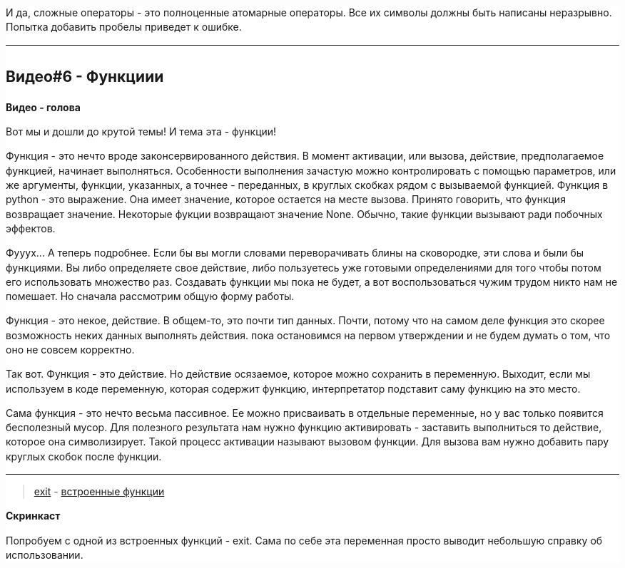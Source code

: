 И да, сложные операторы - это полноценные атомарные операторы. Все их
символы должны быть написаны неразрывно. Попытка добавить пробелы
приведет к ошибке.

---

## **Видео\#6 - Функциии**

**Видео - голова**

Вот мы и дошли до крутой темы! И тема эта - функции!

Функция - это нечто вроде законсервированного действия. В момент
активации, или вызова, действие, предполагаемое функцией, начинает
выполняться. Особенности выполнения зачастую можно контролировать с
помощью параметров, или же аргументы, функции, указанных, а точнее -
переданных, в круглых скобках рядом с вызываемой функцией. Функция в
python - это выражение. Она имеет значение, которое остается на месте
вызова. Принято говорить, что функция возвращает значение. Некоторые
фукции возвращают значение None. Обычно, такие функции вызывают ради
побочных эффектов.

Фууух... А теперь подробнее. Если бы вы могли словами переворачивать
блины на сковородке, эти слова и были бы функциями. Вы либо
определяете свое действие, либо пользуетесь уже готовыми определениями
для того чтобы потом его использовать множество раз. Создавать функции
мы пока не будет, а вот воспользоваться чужим трудом никто нам не
помешает. Но сначала рассмотрим общую форму работы.

Функция - это некое, действие. В общем-то, это почти тип
данных. Почти, потому что на самом деле функция это скорее возможность
неких данных выполнять действия. пока остановимся на первом
утверждении и не будем думать о том, что оно не совсем корректно.

Так вот. Функция - это действие. Но действие осязаемое, которое можно
сохранить в переменную. Выходит, если мы используем в коде переменную,
которая содержит функцию, интерпретатор подставит саму функцию на это
место.

Сама функция - это нечто весьма пассивное. Ее можно присваивать в
отдельные переменные, но у вас только появится бесполезный мусор. Для
полезного результата нам нужно функцию активировать - заставить
выполниться то действие, которое она символизирует. Такой процесс
активации называют вызовом функции. Для вызова вам нужно добавить пару
круглых скобок после функции.

---

> [exit](https://drive.google.com/open?id=1J71EhGz_X6FZ7r6gw5Nx_my_THVydAVG) - [встроенные функции](/chapter-2/#build-in)

**Скринкаст**

Попробуем с одной из встроенных функций - exit. Сама по себе эта
переменная просто выводит небольшую справку об использовании.
